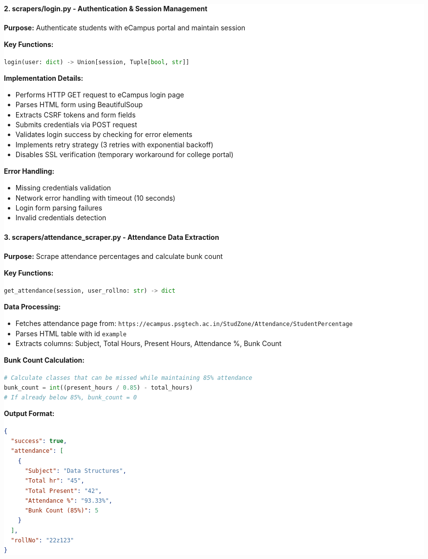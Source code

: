 #### 2. **scrapers/login.py** - Authentication & Session Management
**Purpose:** Authenticate students with eCampus portal and maintain session

**Key Functions:**
```python
login(user: dict) -> Union[session, Tuple[bool, str]]
```

**Implementation Details:**
- Performs HTTP GET request to eCampus login page
- Parses HTML form using BeautifulSoup
- Extracts CSRF tokens and form fields
- Submits credentials via POST request
- Validates login success by checking for error elements
- Implements retry strategy (3 retries with exponential backoff)
- Disables SSL verification (temporary workaround for college portal)

**Error Handling:**
- Missing credentials validation
- Network error handling with timeout (10 seconds)
- Login form parsing failures
- Invalid credentials detection

#### 3. **scrapers/attendance_scraper.py** - Attendance Data Extraction
**Purpose:** Scrape attendance percentages and calculate bunk count

**Key Functions:**
```python
get_attendance(session, user_rollno: str) -> dict
```

**Data Processing:**
- Fetches attendance page from: `https://ecampus.psgtech.ac.in/StudZone/Attendance/StudentPercentage`
- Parses HTML table with id `example`
- Extracts columns: Subject, Total Hours, Present Hours, Attendance %, Bunk Count

**Bunk Count Calculation:**
```python
# Calculate classes that can be missed while maintaining 85% attendance
bunk_count = int((present_hours / 0.85) - total_hours)
# If already below 85%, bunk_count = 0
```

**Output Format:**
```json
{
  "success": true,
  "attendance": [
    {
      "Subject": "Data Structures",
      "Total hr": "45",
      "Total Present": "42",
      "Attendance %": "93.33%",
      "Bunk Count (85%)": 5
    }
  ],
  "rollNo": "22z123"
}
```
